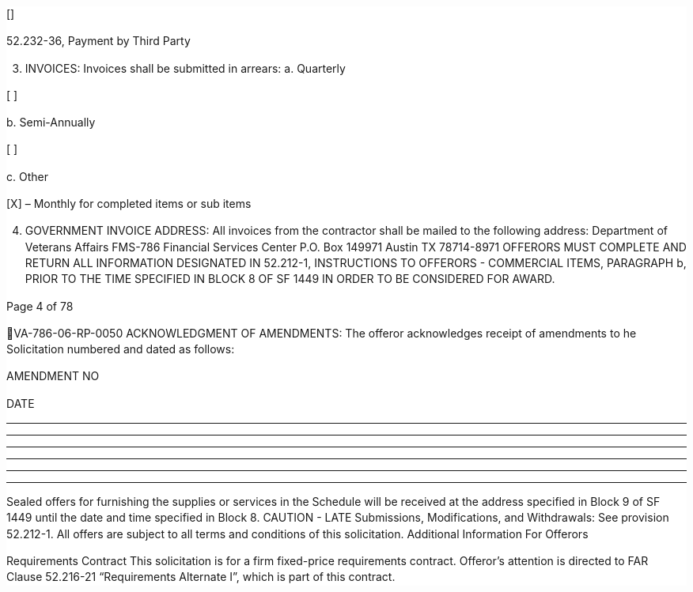 []

52.232-36, Payment by Third Party

3. INVOICES: Invoices shall be submitted in arrears:
a. Quarterly

[ ]

b. Semi-Annually

[ ]

c. Other

[X] – Monthly for completed items or sub items

4. GOVERNMENT INVOICE ADDRESS: All invoices from the contractor shall be mailed to the
following address:
Department of Veterans Affairs
FMS-786
Financial Services Center
P.O. Box 149971
Austin TX 78714-8971
OFFERORS MUST COMPLETE AND RETURN ALL INFORMATION DESIGNATED IN 52.212-1,
INSTRUCTIONS TO OFFERORS - COMMERCIAL ITEMS, PARAGRAPH b, PRIOR TO THE TIME
SPECIFIED IN BLOCK 8 OF SF 1449 IN ORDER TO BE CONSIDERED FOR AWARD.

Page 4 of 78

VA-786-06-RP-0050
ACKNOWLEDGMENT OF AMENDMENTS: The offeror acknowledges receipt of amendments to
he Solicitation numbered and dated as follows:

AMENDMENT NO

DATE

______________________________
______________________________
______________________________

_____________
_____________
_____________

Sealed offers for furnishing the supplies or services in the Schedule will be received at the address
specified in Block 9 of SF 1449 until the date and time specified in Block 8. CAUTION - LATE
Submissions, Modifications, and Withdrawals: See provision 52.212-1. All offers are subject to all terms
and conditions of this solicitation.
Additional Information For Offerors

Requirements Contract
This solicitation is for a firm fixed-price requirements contract. Offeror’s attention is directed to FAR
Clause 52.216-21 “Requirements Alternate I”, which is part of this contract.
